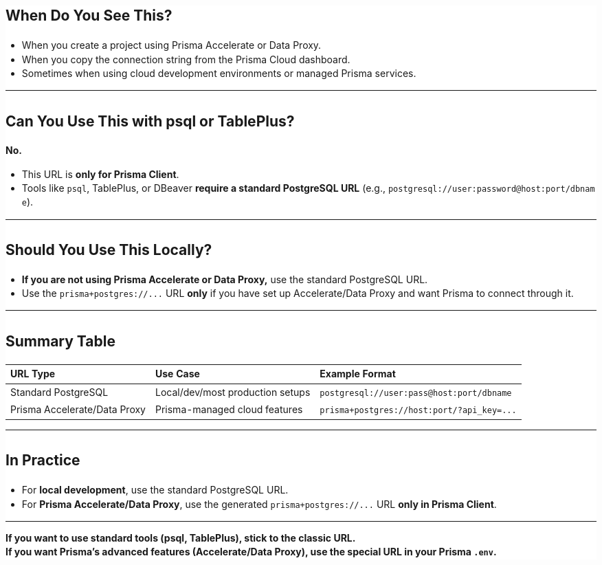 
## **When Do You See This?**

- When you create a project using Prisma Accelerate or Data Proxy.
- When you copy the connection string from the Prisma Cloud dashboard.
- Sometimes when using cloud development environments or managed Prisma services.

---

## **Can You Use This with psql or TablePlus?**

**No.**

- This URL is **only for Prisma Client**.
- Tools like `psql`, TablePlus, or DBeaver **require a standard PostgreSQL URL** (e.g., `postgresql://user:password@host:port/dbname`).

---

## **Should You Use This Locally?**

- **If you are not using Prisma Accelerate or Data Proxy,** use the standard PostgreSQL URL.
- Use the `prisma+postgres://...` URL **only** if you have set up Accelerate/Data Proxy and want Prisma to connect through it.

---

## **Summary Table**

| URL Type                     | Use Case                         | Example Format                             |
| :--------------------------- | :------------------------------- | :----------------------------------------- |
| Standard PostgreSQL          | Local/dev/most production setups | `postgresql://user:pass@host:port/dbname`  |
| Prisma Accelerate/Data Proxy | Prisma-managed cloud features    | `prisma+postgres://host:port/?api_key=...` |

---

## **In Practice**

- For **local development**, use the standard PostgreSQL URL.
- For **Prisma Accelerate/Data Proxy**, use the generated `prisma+postgres://...` URL **only in Prisma Client**.

---

**If you want to use standard tools (psql, TablePlus), stick to the classic URL.  
If you want Prisma’s advanced features (Accelerate/Data Proxy), use the special URL in your Prisma `.env`.**
